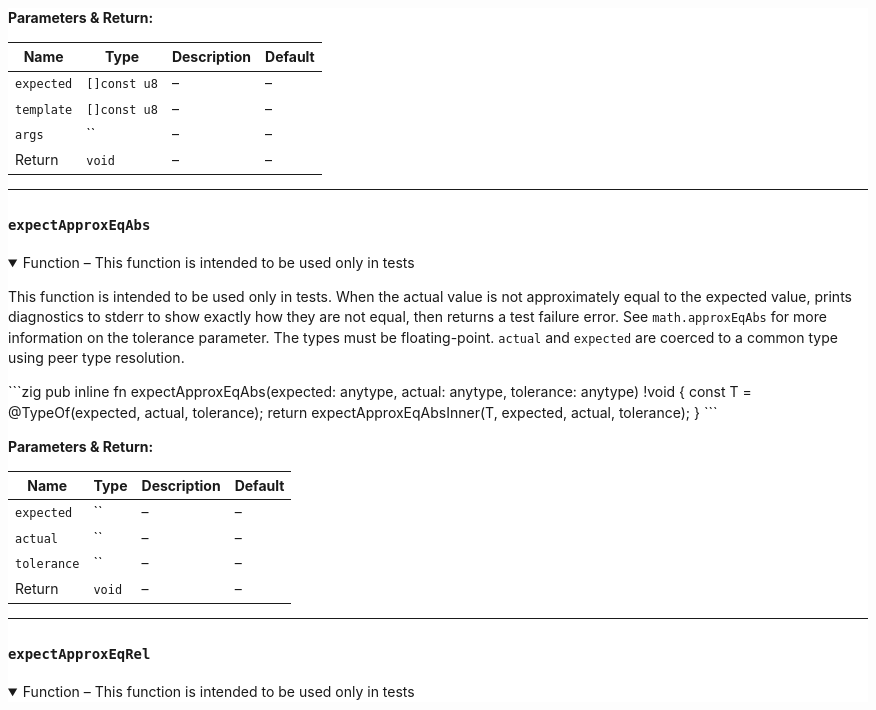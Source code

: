 **Parameters & Return:**

| Name | Type | Description | Default |
|------|------|-------------|---------|
| `expected` | `[]const u8` | – | – |
| `template` | `[]const u8` | – | – |
| `args` | `` | – | – |
| Return | `void` | – | – |

</details>

---

### <a id="fn-expectapproxeqabs"></a>`expectApproxEqAbs`

<details class="declaration-card" open>
<summary>Function – This function is intended to be used only in tests</summary>

This function is intended to be used only in tests. When the actual value is
not approximately equal to the expected value, prints diagnostics to stderr
to show exactly how they are not equal, then returns a test failure error.
See `math.approxEqAbs` for more information on the tolerance parameter.
The types must be floating-point.
`actual` and `expected` are coerced to a common type using peer type resolution.

\`\`\`zig
pub inline fn expectApproxEqAbs(expected: anytype, actual: anytype, tolerance: anytype) !void {
    const T = @TypeOf(expected, actual, tolerance);
    return expectApproxEqAbsInner(T, expected, actual, tolerance);
}
\`\`\`

**Parameters & Return:**

| Name | Type | Description | Default |
|------|------|-------------|---------|
| `expected` | `` | – | – |
| `actual` | `` | – | – |
| `tolerance` | `` | – | – |
| Return | `void` | – | – |

</details>

---

### <a id="fn-expectapproxeqrel"></a>`expectApproxEqRel`

<details class="declaration-card" open>
<summary>Function – This function is intended to be used only in tests</summary>
